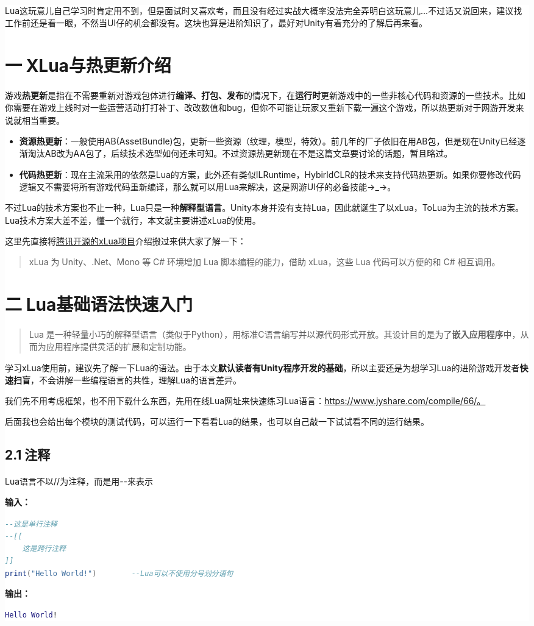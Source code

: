 Lua这玩意儿自己学习时肯定用不到，但是面试时又喜欢考，而且没有经过实战大概率没法完全弄明白这玩意儿...不过话又说回来，建议找工作前还是看一眼，不然当UI仔的机会都没有。这块也算是进阶知识了，最好对Unity有着充分的了解后再来看。
# 一 XLua与热更新介绍

游戏**热更新**是指在不需要重新对游戏包体进行**编译、打包、发布**的情况下，在**运行时**更新游戏中的一些非核心代码和资源的一些技术。比如你需要在游戏上线时对一些运营活动打打补丁、改改数值和bug，但你不可能让玩家又重新下载一遍这个游戏，所以热更新对于网游开发来说就相当重要。

- **资源热更新**：一般使用AB(AssetBundle)包，更新一些资源（纹理，模型，特效）。前几年的厂子依旧在用AB包，但是现在Unity已经逐渐淘汰AB改为AA包了，后续技术选型如何还未可知。不过资源热更新现在不是这篇文章要讨论的话题，暂且略过。

- **代码热更新**：现在主流采用的依然是Lua的方案，此外还有类似ILRuntime，HybirldCLR的技术来支持代码热更新。如果你要修改代码逻辑又不需要将所有游戏代码重新编译，那么就可以用Lua来解决，这是网游UI仔的必备技能→_→。


不过Lua的技术方案也不止一种，Lua只是一种**解释型语言**。Unity本身并没有支持Lua，因此就诞生了以xLua，ToLua为主流的技术方案。Lua技术方案大差不差，懂一个就行，本文就主要讲述xLua的使用。

  

这里先直接将[腾讯开源的xLua项目](https://github.com/Tencent/xLua)介绍搬过来供大家了解一下：

> xLua 为 Unity、.Net、Mono 等 C# 环境增加 Lua 脚本编程的能力，借助 xLua，这些 Lua 代码可以方便的和 C# 相互调用。

  

# 二 Lua基础语法快速入门

> Lua 是一种轻量小巧的解释型语言（类似于Python），用标准C语言编写并以源代码形式开放。其设计目的是为了**嵌入应用程序**中，从而为应用程序提供灵活的扩展和定制功能。

学习xLua使用前，建议先了解一下Lua的语法。由于本文**默认读者有Unity程序开发的基础**，所以主要还是为想学习Lua的进阶游戏开发者**快速扫盲**，不会讲解一些编程语言的共性，理解Lua的语言差异。

  

我们先不用考虑框架，也不用下载什么东西，先用在线Lua网址来快速练习Lua语言：https://www.jyshare.com/compile/66/。

后面我也会给出每个模块的测试代码，可以运行一下看看Lua的结果，也可以自己敲一下试试看不同的运行结果。

  

## 2.1 注释

Lua语言不以//为注释，而是用--来表示

**输入：**

```Lua
--这是单行注释
--[[
    这是跨行注释
]]
print("Hello World!")        --Lua可以不使用分号划分语句
```

**输出：**

```Lua
Hello World!
```
